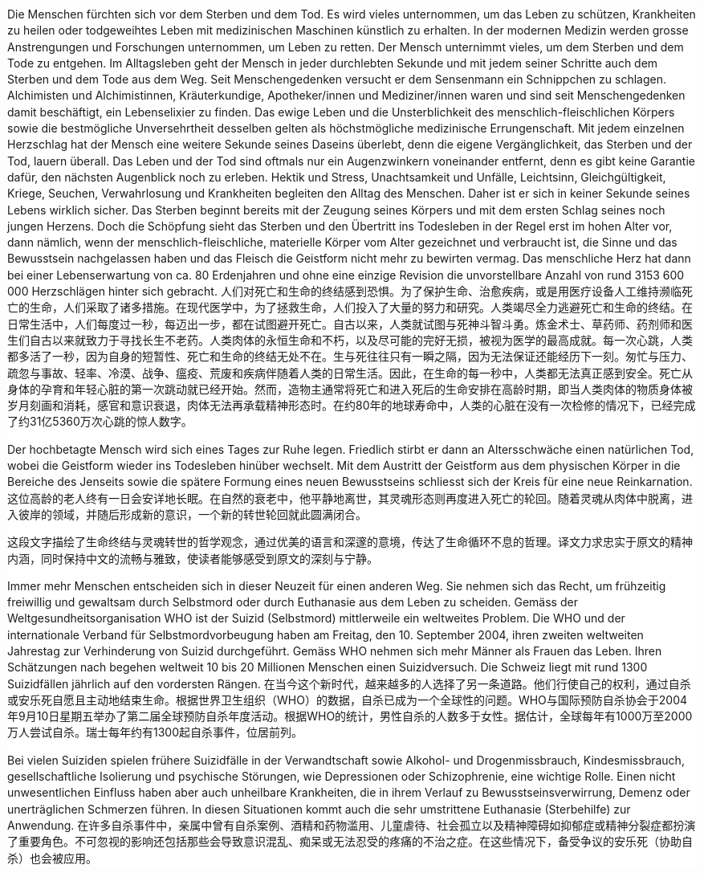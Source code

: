Die Menschen fürchten sich vor dem Sterben und dem Tod. Es wird vieles unternommen, um das Leben zu schützen, Krankheiten zu heilen oder todgeweihtes Leben mit medizinischen Maschinen künstlich zu erhalten. In der modernen Medizin werden grosse Anstrengungen und Forschungen unternommen, um Leben zu retten. Der Mensch unternimmt vieles, um dem Sterben und dem Tode zu entgehen. Im Alltagsleben geht der Mensch in jeder durchlebten Sekunde und mit jedem seiner Schritte auch dem Sterben und dem Tode aus dem Weg. Seit Menschengedenken versucht er dem Sensenmann ein Schnippchen zu schlagen. Alchimisten und Alchimistinnen, Kräuterkundige, Apotheker/innen und Mediziner/innen waren und sind seit Menschengedenken damit beschäftigt, ein Lebenselixier zu finden. Das ewige Leben und die Unsterblichkeit des menschlich-fleischlichen Körpers sowie die bestmögliche Unversehrtheit desselben gelten als höchstmögliche medizinische Errungenschaft. Mit jedem einzelnen Herzschlag hat der Mensch eine weitere Sekunde seines Daseins überlebt‚ denn die eigene Vergänglichkeit, das Sterben und der Tod, lauern überall. Das Leben und der Tod sind oftmals nur ein Augenzwinkern voneinander entfernt, denn es gibt keine Garantie dafür, den nächsten Augenblick noch zu erleben. Hektik und Stress, Unachtsamkeit und Unfälle, Leichtsinn, Gleichgültigkeit, Kriege, Seuchen, Verwahrlosung und Krankheiten begleiten den Alltag des Menschen. Daher ist er sich in keiner Sekunde seines Lebens wirklich sicher. Das Sterben beginnt bereits mit der Zeugung seines Körpers und mit dem ersten Schlag seines noch jungen Herzens. Doch die Schöpfung sieht das Sterben und den Übertritt ins Todesleben in der Regel erst im hohen Alter vor, dann nämlich, wenn der menschlich-fleischliche, materielle Körper vom Alter gezeichnet und verbraucht ist, die Sinne und das Bewusstsein nachgelassen haben und das Fleisch die Geistform nicht mehr zu bewirten vermag. Das menschliche Herz hat dann bei einer Lebenserwartung von ca. 80 Erdenjahren und ohne eine einzige Revision die unvorstellbare Anzahl von rund 3153 600 000 Herzschlägen hinter sich gebracht.
人们对死亡和生命的终结感到恐惧。为了保护生命、治愈疾病，或是用医疗设备人工维持濒临死亡的生命，人们采取了诸多措施。在现代医学中，为了拯救生命，人们投入了大量的努力和研究。人类竭尽全力逃避死亡和生命的终结。在日常生活中，人们每度过一秒，每迈出一步，都在试图避开死亡。自古以来，人类就试图与死神斗智斗勇。炼金术士、草药师、药剂师和医生们自古以来就致力于寻找长生不老药。人类肉体的永恒生命和不朽，以及尽可能的完好无损，被视为医学的最高成就。每一次心跳，人类都多活了一秒，因为自身的短暂性、死亡和生命的终结无处不在。生与死往往只有一瞬之隔，因为无法保证还能经历下一刻。匆忙与压力、疏忽与事故、轻率、冷漠、战争、瘟疫、荒废和疾病伴随着人类的日常生活。因此，在生命的每一秒中，人类都无法真正感到安全。死亡从身体的孕育和年轻心脏的第一次跳动就已经开始。然而，造物主通常将死亡和进入死后的生命安排在高龄时期，即当人类肉体的物质身体被岁月刻画和消耗，感官和意识衰退，肉体无法再承载精神形态时。在约80年的地球寿命中，人类的心脏在没有一次检修的情况下，已经完成了约31亿5360万次心跳的惊人数字。

Der hochbetagte Mensch wird sich eines Tages zur Ruhe legen. Friedlich stirbt er dann an Altersschwäche einen natürlichen Tod, wobei die Geistform wieder ins Todesleben hinüber wechselt. Mit dem Austritt der Geistform aus dem physischen Körper in die Bereiche des Jenseits sowie die spätere Formung eines neuen Bewusstseins schliesst sich der Kreis für eine neue Reinkarnation.
这位高龄的老人终有一日会安详地长眠。在自然的衰老中，他平静地离世，其灵魂形态则再度进入死亡的轮回。随着灵魂从肉体中脱离，进入彼岸的领域，并随后形成新的意识，一个新的转世轮回就此圆满闭合。

这段文字描绘了生命终结与灵魂转世的哲学观念，通过优美的语言和深邃的意境，传达了生命循环不息的哲理。译文力求忠实于原文的精神内涵，同时保持中文的流畅与雅致，使读者能够感受到原文的深刻与宁静。

Immer mehr Menschen entscheiden sich in dieser Neuzeit für einen anderen Weg. Sie nehmen sich das Recht, um frühzeitig freiwillig und gewaltsam durch Selbstmord oder durch Euthanasie aus dem Leben zu scheiden. Gemäss der Weltgesundheitsorganisation WHO ist der Suizid (Selbstmord) mittlerweile ein weltweites Problem. Die WHO und der internationale Verband für Selbstmordvorbeugung haben am Freitag, den 10. September 2004, ihren zweiten weltweiten Jahrestag zur Verhinderung von Suizid durchgeführt. Gemäss WHO nehmen sich mehr Männer als Frauen das Leben. Ihren Schätzungen nach begehen weltweit 10 bis 20 Millionen Menschen einen Suizidversuch. Die Schweiz liegt mit rund 1300 Suizidfällen jährlich auf den vordersten Rängen.
在当今这个新时代，越来越多的人选择了另一条道路。他们行使自己的权利，通过自杀或安乐死自愿且主动地结束生命。根据世界卫生组织（WHO）的数据，自杀已成为一个全球性的问题。WHO与国际预防自杀协会于2004年9月10日星期五举办了第二届全球预防自杀年度活动。根据WHO的统计，男性自杀的人数多于女性。据估计，全球每年有1000万至2000万人尝试自杀。瑞士每年约有1300起自杀事件，位居前列。

Bei vielen Suiziden spielen frühere Suizidfälle in der Verwandtschaft sowie Alkohol- und Drogenmissbrauch, Kindesmissbrauch, gesellschaftliche Isolierung und psychische Störungen, wie Depressionen oder Schizophrenie, eine wichtige Rolle. Einen nicht unwesentlichen Einfluss haben aber auch unheilbare Krankheiten, die in ihrem Verlauf zu Bewusstseinsverwirrung, Demenz oder unerträglichen Schmerzen führen. In diesen Situationen kommt auch die sehr umstrittene Euthanasie (Sterbehilfe) zur Anwendung.
在许多自杀事件中，亲属中曾有自杀案例、酒精和药物滥用、儿童虐待、社会孤立以及精神障碍如抑郁症或精神分裂症都扮演了重要角色。不可忽视的影响还包括那些会导致意识混乱、痴呆或无法忍受的疼痛的不治之症。在这些情况下，备受争议的安乐死（协助自杀）也会被应用。
